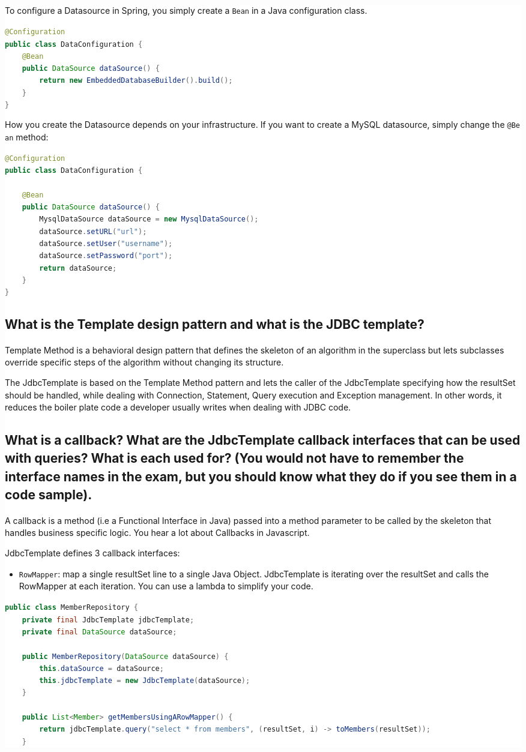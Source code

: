 To configure a Datasource in Spring, you simply create a `Bean` in a Java configuration class.
```java
@Configuration
public class DataConfiguration {
    @Bean
    public DataSource dataSource() {
        return new EmbeddedDatabaseBuilder().build();
    }
}
``` 
How you create the Datasource depends on your infrastructure. If you want to create a MySQL datasource, simply change the `@Bean` method:
```java
@Configuration
public class DataConfiguration {

    @Bean
    public DataSource dataSource() {
        MysqlDataSource dataSource = new MysqlDataSource();
        dataSource.setURL("url");
        dataSource.setUser("username");
        dataSource.setPassword("port");
        return dataSource;
    }
}
```

## What is the Template design pattern and what is the JDBC template?

Template Method is a behavioral design pattern that defines the skeleton of an algorithm in the superclass but lets subclasses override specific steps of the algorithm without changing its structure.

The JdbcTemplate is based on the Template Method pattern and lets the caller of the JdbcTemplate specifying how the resultSet should be handled, while dealing with Connection, Statement, Query execution and Exception management. In other words, it reduces the boiler plate code a developer usually writes when dealing with JDBC code.

## What is a callback? What are the JdbcTemplate callback interfaces that can be used with queries? What is each used for? (You would not have to remember the interface names in the exam, but you should know what they do if you see them in a code sample).

A callback is a method (i.e a Functional Interface in Java) passed into a method parameter to be called by the skeleton that handles business specific logic. You hear a lot about Callbacks in Javascript. 

JdbcTemplate defines 3 callback interfaces:
* `RowMapper`: map a single resultSet line to a single Java Object. JdbcTemplate is iterating over the resultSet and calls the RowMapper at each iteration.  You can use a lambda to simplify your code.
```java
public class MemberRepository {
    private final JdbcTemplate jdbcTemplate;
    private final DataSource dataSource;

    public MemberRepository(DataSource dataSource) {
        this.dataSource = dataSource;
        this.jdbcTemplate = new JdbcTemplate(dataSource);
    }

    public List<Member> getMembersUsingARowMapper() {
        return jdbcTemplate.query("select * from members", (resultSet, i) -> toMembers(resultSet));
    }
```